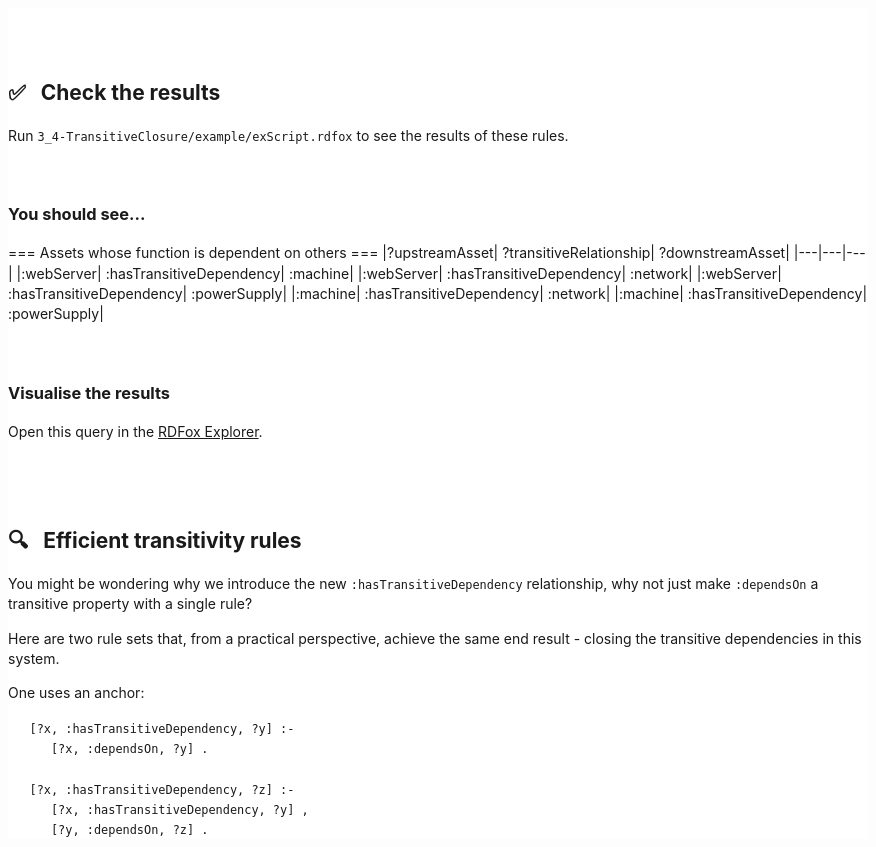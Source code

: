 <br>
<br>

## ✅ &nbsp; Check the results

Run `3_4-TransitiveClosure/example/exScript.rdfox` to see the results of these rules.

<br>

### You should see...

=== Assets whose function is dependent on others ===
|?upstreamAsset| ?transitiveRelationship|	?downstreamAsset|
|---|---|---|
|:webServer|	:hasTransitiveDependency|	:machine|
|:webServer|	:hasTransitiveDependency|	:network|
|:webServer|	:hasTransitiveDependency|	:powerSupply|
|:machine|	:hasTransitiveDependency|	:network|
|:machine|	:hasTransitiveDependency|	:powerSupply|

<br>

### Visualise the results

Open this query in the [RDFox Explorer](http://localhost:12110/console/datastores/explore?datastore=default&query=SELECT%20%3FupstreamAsset%20%3FP%20%3FdownstreamAsset%0AWHERE%20%7B%0A%20%20%20%20VALUES%20%3FP%20%7B%3AhasTransitiveDependency%7D%0A%20%20%20%20%3FupstreamAsset%20%3FP%20%3FdownstreamAsset%0A%7D%20ORDER%20BY%20DESC%28%3FupstreamAsset%29%20ASC%28%3FdownstreamAsset%29).

<br>
<br>

## 🔍 &nbsp; Efficient transitivity rules

You might be wondering why we introduce the new `:hasTransitiveDependency` relationship, why not just make `:dependsOn` a transitive property with a single rule?

Here are two rule sets that, from a practical perspective, achieve the same end result - closing the transitive dependencies in this system.

One uses an anchor:

```
   [?x, :hasTransitiveDependency, ?y] :-
      [?x, :dependsOn, ?y] .
   
   [?x, :hasTransitiveDependency, ?z] :-
      [?x, :hasTransitiveDependency, ?y] ,
      [?y, :dependsOn, ?z] .
```
